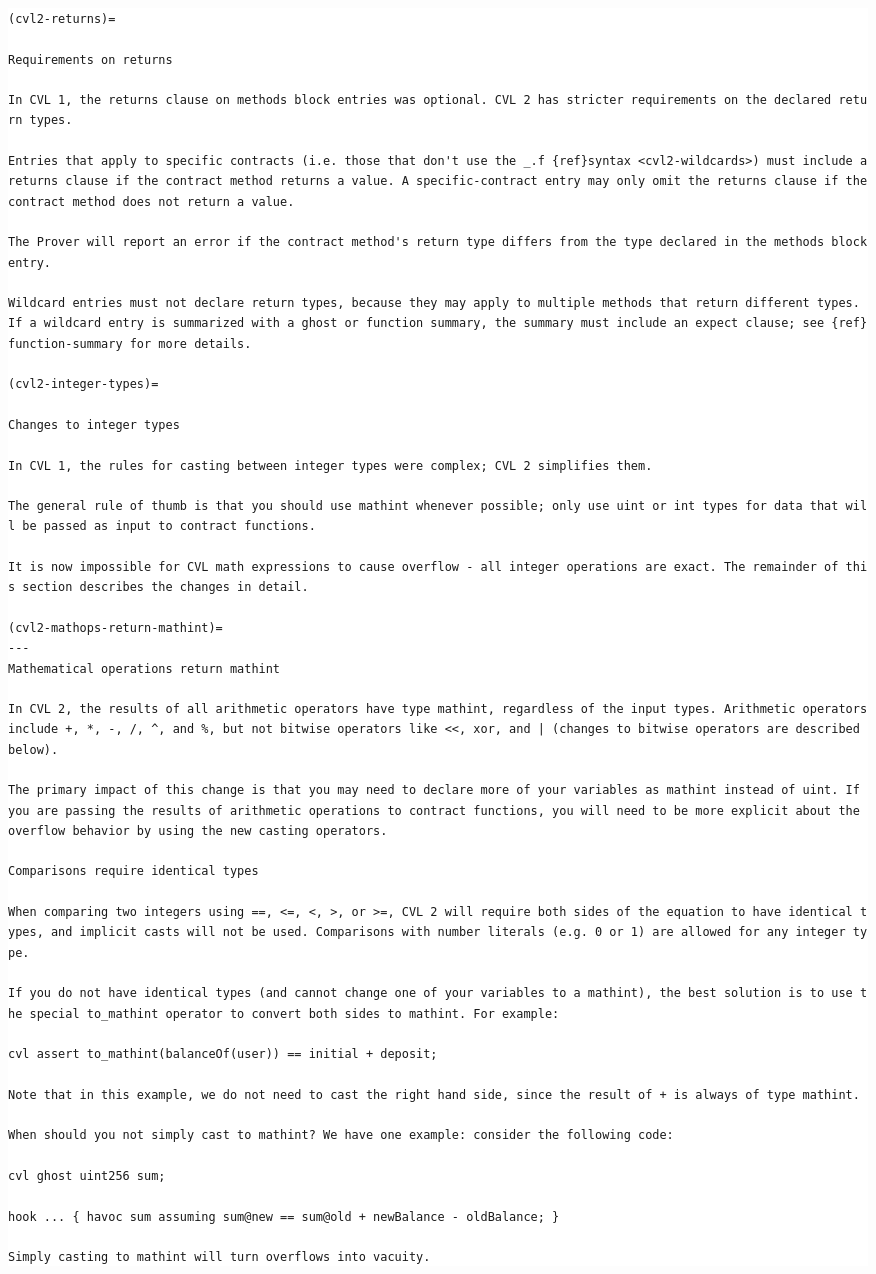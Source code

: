 ```solidity contract Example { enum Permission { READ, WRITE };
(cvl2-returns)=

Requirements on returns

In CVL 1, the returns clause on methods block entries was optional. CVL 2 has stricter requirements on the declared return types.

Entries that apply to specific contracts (i.e. those that don't use the _.f {ref}syntax <cvl2-wildcards>) must include a returns clause if the contract method returns a value. A specific-contract entry may only omit the returns clause if the contract method does not return a value.

The Prover will report an error if the contract method's return type differs from the type declared in the methods block entry.

Wildcard entries must not declare return types, because they may apply to multiple methods that return different types. If a wildcard entry is summarized with a ghost or function summary, the summary must include an expect clause; see {ref}function-summary for more details.

(cvl2-integer-types)=

Changes to integer types

In CVL 1, the rules for casting between integer types were complex; CVL 2 simplifies them.

The general rule of thumb is that you should use mathint whenever possible; only use uint or int types for data that will be passed as input to contract functions.

It is now impossible for CVL math expressions to cause overflow - all integer operations are exact. The remainder of this section describes the changes in detail.

(cvl2-mathops-return-mathint)=
---
Mathematical operations return mathint

In CVL 2, the results of all arithmetic operators have type mathint, regardless of the input types. Arithmetic operators include +, *, -, /, ^, and %, but not bitwise operators like <<, xor, and | (changes to bitwise operators are described below).

The primary impact of this change is that you may need to declare more of your variables as mathint instead of uint. If you are passing the results of arithmetic operations to contract functions, you will need to be more explicit about the overflow behavior by using the new casting operators.

Comparisons require identical types

When comparing two integers using ==, <=, <, >, or >=, CVL 2 will require both sides of the equation to have identical types, and implicit casts will not be used. Comparisons with number literals (e.g. 0 or 1) are allowed for any integer type.

If you do not have identical types (and cannot change one of your variables to a mathint), the best solution is to use the special to_mathint operator to convert both sides to mathint. For example:

cvl assert to_mathint(balanceOf(user)) == initial + deposit;

Note that in this example, we do not need to cast the right hand side, since the result of + is always of type mathint.

When should you not simply cast to mathint? We have one example: consider the following code:

cvl ghost uint256 sum;

hook ... { havoc sum assuming sum@new == sum@old + newBalance - oldBalance; }

Simply casting to mathint will turn overflows into vacuity.
```